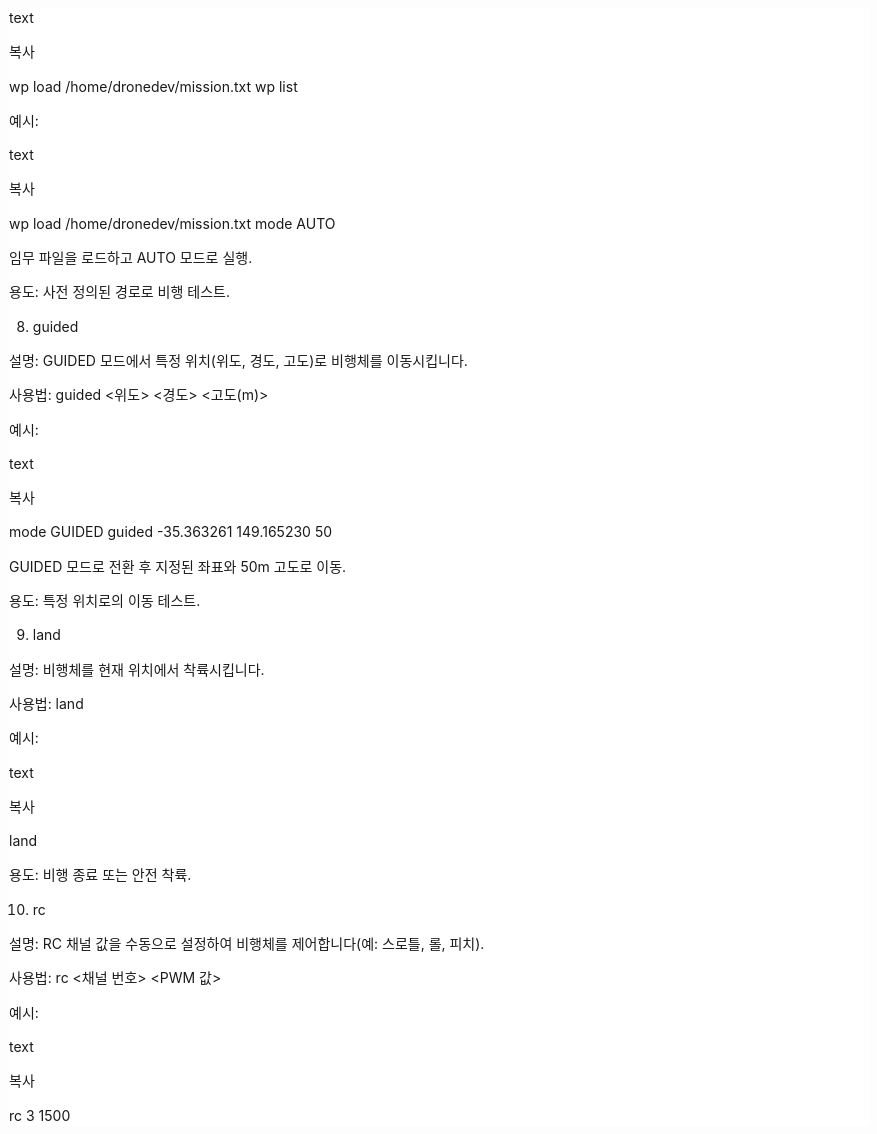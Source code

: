 text

복사

wp load /home/dronedev/mission.txt wp list

예시:

text

복사

wp load /home/dronedev/mission.txt mode AUTO

임무 파일을 로드하고 AUTO 모드로 실행.

용도: 사전 정의된 경로로 비행 테스트.

8. guided

설명: GUIDED 모드에서 특정 위치(위도, 경도, 고도)로 비행체를 이동시킵니다.

사용법: guided <위도> <경도> <고도(m)>

예시:

text

복사

mode GUIDED guided -35.363261 149.165230 50

GUIDED 모드로 전환 후 지정된 좌표와 50m 고도로 이동.

용도: 특정 위치로의 이동 테스트.

9. land

설명: 비행체를 현재 위치에서 착륙시킵니다.

사용법: land

예시:

text

복사

land

용도: 비행 종료 또는 안전 착륙.

10. rc

설명: RC 채널 값을 수동으로 설정하여 비행체를 제어합니다(예: 스로틀, 롤, 피치).

사용법: rc <채널 번호> <PWM 값>

예시:

text

복사

rc 3 1500
